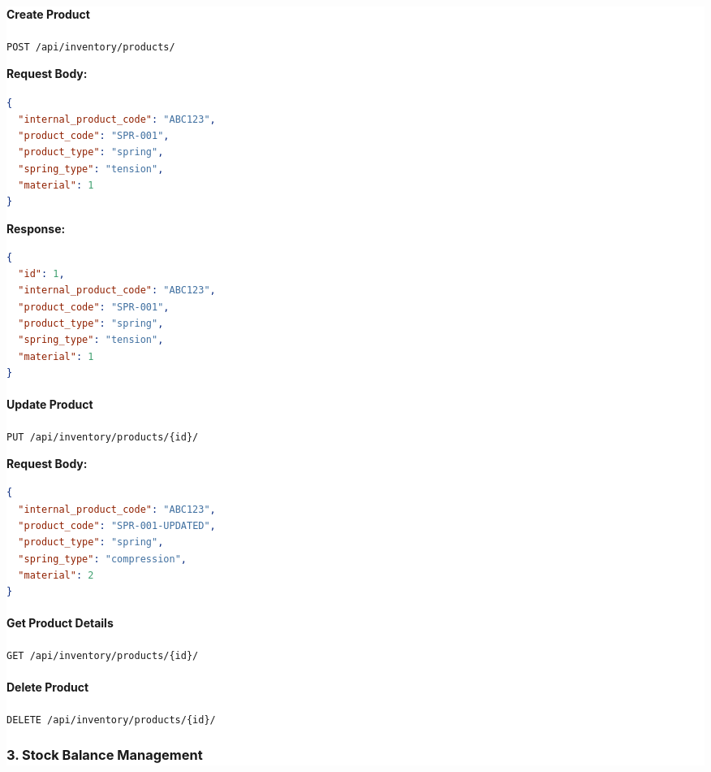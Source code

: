 #### Create Product
```http
POST /api/inventory/products/
```

**Request Body:**
```json
{
  "internal_product_code": "ABC123",
  "product_code": "SPR-001",
  "product_type": "spring",
  "spring_type": "tension",
  "material": 1
}
```

**Response:**
```json
{
  "id": 1,
  "internal_product_code": "ABC123",
  "product_code": "SPR-001",
  "product_type": "spring",
  "spring_type": "tension",
  "material": 1
}
```

#### Update Product
```http
PUT /api/inventory/products/{id}/
```

**Request Body:**
```json
{
  "internal_product_code": "ABC123",
  "product_code": "SPR-001-UPDATED",
  "product_type": "spring",
  "spring_type": "compression",
  "material": 2
}
```

#### Get Product Details
```http
GET /api/inventory/products/{id}/
```

#### Delete Product
```http
DELETE /api/inventory/products/{id}/
```

### 3. Stock Balance Management
